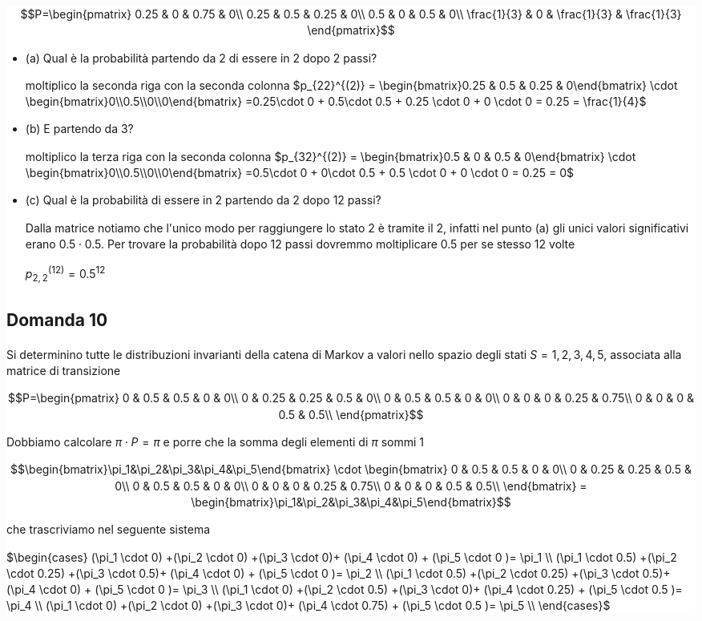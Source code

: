 $$P=\begin{pmatrix}
0.25 & 0 & 0.75 & 0\\
0.25 & 0.5 & 0.25 & 0\\
0.5 & 0 & 0.5 & 0\\
\frac{1}{3} & 0 & \frac{1}{3} & \frac{1}{3}
\end{pmatrix}$$

- (a) Qual è la probabilità partendo da $2$ di essere in $2$ dopo $2$ passi?

	moltiplico la seconda riga con la seconda colonna
	$p_{22}^{(2)} = \begin{bmatrix}0.25 & 0.5 & 0.25 & 0\end{bmatrix} \cdot \begin{bmatrix}0\\0.5\\0\\0\end{bmatrix} =0.25\cdot 0 + 0.5\cdot 0.5 + 0.25 \cdot 0 + 0 \cdot 0 = 0.25 = \frac{1}{4}$

- (b) E partendo da $3$?
	
	moltiplico la terza riga con la seconda colonna
	$p_{32}^{(2)} = \begin{bmatrix}0.5 & 0 & 0.5 & 0\end{bmatrix} \cdot \begin{bmatrix}0\\0.5\\0\\0\end{bmatrix} =0.5\cdot 0 + 0\cdot 0.5 + 0.5 \cdot 0 + 0 \cdot 0 = 0.25 = 0$

- \(c\) Qual è la probabilità di essere in $2$ partendo da $2$ dopo $12$ passi?

	Dalla matrice notiamo che l'unico modo per raggiungere lo stato 2 è tramite il 2, infatti nel punto (a) gli unici valori significativi erano $0.5\cdot 0.5$. Per trovare la probabilità dopo 12 passi dovremmo moltiplicare 0.5 per se stesso 12 volte

	$p_{2,2}^{(12)} = 0.5^{12}$
	
## Domanda 10

Si determinino tutte le distribuzioni invarianti della catena di Markov a valori nello spazio degli stati $S = {1, 2, 3, 4, 5}$, associata alla matrice di transizione

$$P=\begin{pmatrix}
0 & 0.5 & 0.5 & 0 & 0\\
0 & 0.25 & 0.25 & 0.5 & 0\\
0 & 0.5 & 0.5 & 0 & 0\\
0 & 0 & 0 & 0.25 & 0.75\\
0 & 0 & 0 & 0.5 & 0.5\\
\end{pmatrix}$$

Dobbiamo calcolare $\pi \cdot P = \pi$ e porre che la somma degli elementi di $\pi$ sommi 1

$$\begin{bmatrix}\pi_1&\pi_2&\pi_3&\pi_4&\pi_5\end{bmatrix} \cdot \begin{bmatrix}
0 & 0.5 & 0.5 & 0 & 0\\
0 & 0.25 & 0.25 & 0.5 & 0\\
0 & 0.5 & 0.5 & 0 & 0\\
0 & 0 & 0 & 0.25 & 0.75\\
0 & 0 & 0 & 0.5 & 0.5\\
\end{bmatrix} = \begin{bmatrix}\pi_1&\pi_2&\pi_3&\pi_4&\pi_5\end{bmatrix}$$

che trascriviamo nel seguente sistema

$\begin{cases}
(\pi_1 \cdot 0) +(\pi_2 \cdot 0) +(\pi_3 \cdot 0)+ (\pi_4 \cdot 0) + (\pi_5 \cdot 0 )= \pi_1 \\
(\pi_1 \cdot 0.5) +(\pi_2 \cdot 0.25) +(\pi_3 \cdot 0.5)+ (\pi_4 \cdot 0) + (\pi_5 \cdot 0 )= \pi_2 \\
(\pi_1 \cdot 0.5) +(\pi_2 \cdot 0.25) +(\pi_3 \cdot 0.5)+ (\pi_4 \cdot 0) + (\pi_5 \cdot 0 )= \pi_3 \\
(\pi_1 \cdot 0) +(\pi_2 \cdot 0.5) +(\pi_3 \cdot 0)+ (\pi_4 \cdot 0.25) + (\pi_5 \cdot 0.5 )= \pi_4 \\
(\pi_1 \cdot 0) +(\pi_2 \cdot 0) +(\pi_3 \cdot 0)+ (\pi_4 \cdot 0.75) + (\pi_5 \cdot 0.5 )= \pi_5 \\
\end{cases}$
